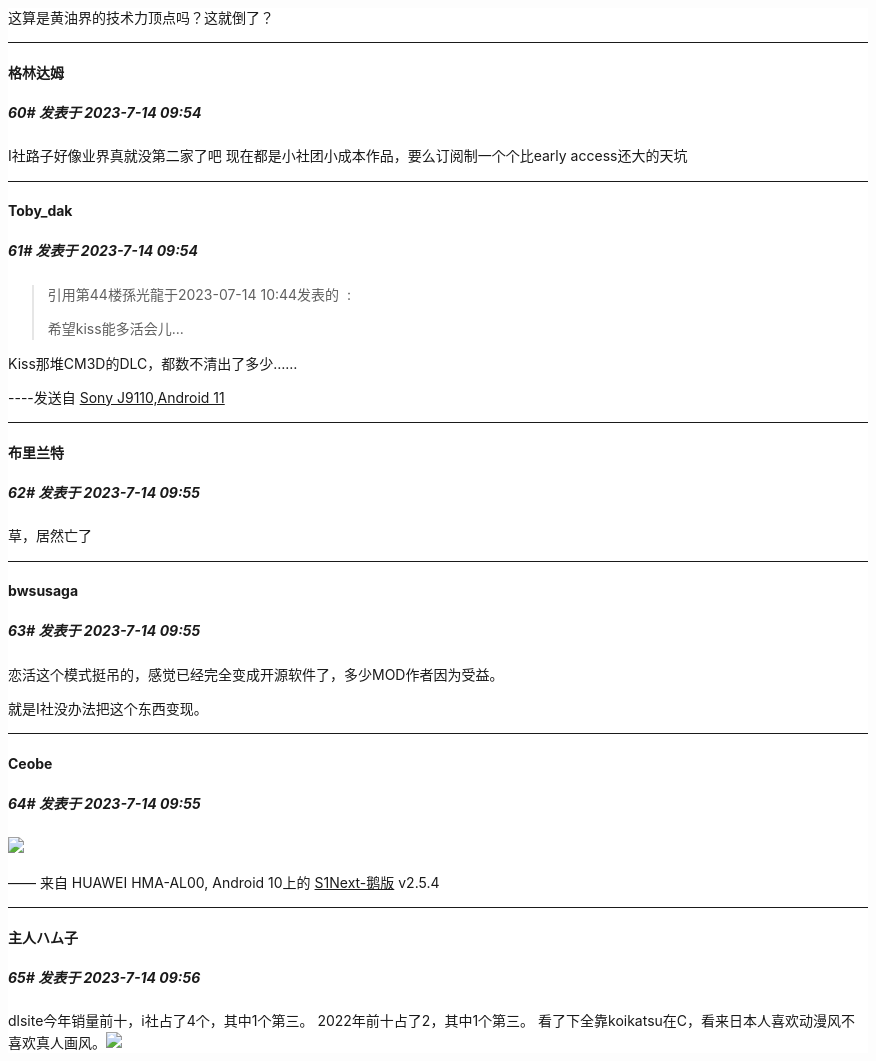 这算是黄油界的技术力顶点吗？这就倒了？

*****

####  格林达姆  
##### 60#       发表于 2023-7-14 09:54

I社路子好像业界真就没第二家了吧
现在都是小社团小成本作品，要么订阅制一个个比early access还大的天坑


*****

####  Toby_dak  
##### 61#       发表于 2023-7-14 09:54

<blockquote>引用第44楼孫光龍于2023-07-14 10:44发表的  :

希望kiss能多活会儿...</blockquote>
Kiss那堆CM3D的DLC，都数不清出了多少……

----发送自 [Sony J9110,Android 11](http://stage1.5j4m.com/?1.37)

*****

####  布里兰特  
##### 62#       发表于 2023-7-14 09:55

草，居然亡了

*****

####  bwsusaga  
##### 63#       发表于 2023-7-14 09:55

恋活这个模式挺吊的，感觉已经完全变成开源软件了，多少MOD作者因为受益。

就是I社没办法把这个东西变现。

*****

####  Ceobe  
##### 64#       发表于 2023-7-14 09:55

<img src="https://static.saraba1st.com/image/smiley/face2017/101.png" referrerpolicy="no-referrer">

—— 来自 HUAWEI HMA-AL00, Android 10上的 [S1Next-鹅版](https://github.com/ykrank/S1-Next/releases) v2.5.4

*****

####  主人ハム子  
##### 65#       发表于 2023-7-14 09:56

dlsite今年销量前十，i社占了4个，其中1个第三。
2022年前十占了2，其中1个第三。
看了下全靠koikatsu在C，看来日本人喜欢动漫风不喜欢真人画风。<img src="https://static.saraba1st.com/image/smiley/face2017/053.png" referrerpolicy="no-referrer">
